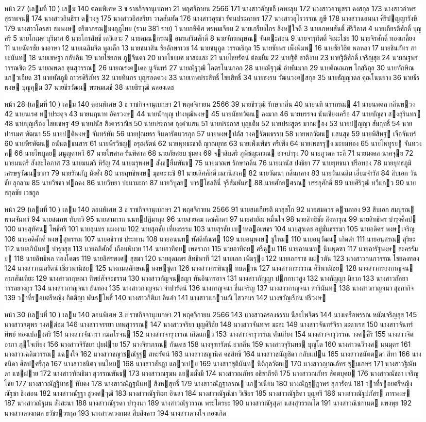 หน้า 27 (เลมที่ 10 ) เลม 140 ตอนพิเศษ 3 ข ราชกิจจานุเบกษา 21 พฤศจิกายน 2566 171 นางสาวอัญชลี เคหะลุน 172 นางสาวอานุสรา คงสกุล 173 นางสาวอําพร สุธาพจน 174 นางสาวอินธิรา ดวงจู 175 นางสาวอิสสริยา วาดสันทัด 176 นางสาวอุรชา รัตนประภาพร 177 นางสาวอุไรวรรณ ภูษี 178 นางสาวแอนนา ศิริปญญารังษี 179 นางสาวโอรสา สมพงษ ตริตาภรณมงกุฎไทย (รวม 381 ราย) 1 นายกษิดิศ พรหมเจียม 2 นายเกรียงไกร สิงหใจดี 3 นายเกษมสันติ์ ศิริวิลาศ 4 นายเกียรติศักดิ์ บุญศรี 5 นายโกเมศ บุรีมาศ 6 นายไกรสิทธิ์ เดวิเลาะ 7 นายคมนกรณ อมรเสริมศักดิ์ 8 นายจักรกฤษณ จันตะสอน 9 นายจารุกิตติ์ จิณะไชย 10 นายจิรศักดิ์ ทองเกลี้ยง 11 นายฉัตรชัย ธงอาษา 12 นายเฉลิมจิต พูลเล็ก 13 นายชนาสิน ชัยอักษรเวช 14 นายชนุกูล วรรณธิกุล 15 นายชัยพร เพ็งพิมพ 16 นายชัยวิชิต พลหลา 17 นายชินภัทร สายะนันท 18 นายเชษฐา กลับอิน 19 นายไชยภพ ภูจินดา 20 นายไชยยศ มาสะและ 21 นายไชยรัตน์ ต่อมยิ้ม 22 นายฐิติ ชาติงาม 23 นายฐิติศักดิ์ เจริญสุข 24 นายณฐพร วรรณชิต 25 นายณพดล ขุนสุวรรณ 26 นายณรงคเดช นูจันทร์ 27 นายณัฐวุฒิ โคตรโนนกอก 28 นายณัฐวุฒิ อําพันมาก 29 นายติณณภพ โกสรีกุล 30 นายทักษิณ แกวเอียด 31 นายทัศภูมิ ถาวรศิริภัทร 32 นายทินกร บุญรอดดวง 33 นายเทพประสิทธิ์ ไชยสิทธิ์ 34 นายธงรบ วัฒนวงศสกุล 35 นายธัญญาดล คุณโนนยาง 36 นายธีรพงษ บุญคุม 37 นายธีรวัฒน พรหมเมธี 38 นายธีรวุฒิ ฉลองเดช

หน้า 28 (เลมที่ 10 ) เลม 140 ตอนพิเศษ 3 ข ราชกิจจานุเบกษา 21 พฤศจิกายน 2566 39 นายธีรวุฒิ รักษากลิ่น 40 นายนที นรากรณ 41 นายนพดล กลิ่นพวง 42 นายนเรศ ทาประดุจ 43 นายนฤนาท อัครวงษ 44 นายนักบุญ ปางพุฒิพงษ 45 นายนัธทวัฒน คงมาก 46 นายบรรจง นันเชียงเครือ 47 นายบัญชา สงสุรินทร 48 นายบุญเรือง ไชยเชษฐ 49 นายปนัส สิงคารวณิช 50 นายประกาศ ถุงคําแสน 51 นายประภาส บุญเต็ม 52 นายประสูตร มากผอง 53 นายปญญา สัมฤทธิ์ 54 นายปารเมศ พัฒนา 55 นายปติพงษ จันทร์ทัน 56 นายปุณยธร จินดารัตนวรกุล 57 นายพงษปภัส วงครัตนธรรม 58 นายพลวัฒน แสนสุข 59 นายพิสิษฐ เจือจันทร์ 60 นายพีรพัฒน อนันตธนสาร 61 นายพีรวิชญ อรุณรัตน์ 62 นายพุทธะชาติ ญาณยุทธ 63 นายเพ็งเพ็ชร ศรีเพ็ง 64 นายเพชรรุง มะยมทอง 65 นายไพทูรย จันทวงค 66 นายไพบูลย มนูญดาหวี 67 นายไพศาล รันพิศาล 68 นายภัยสยบ ชุมคง 69 จาสิบตรี ภูพิชญะกรณ อาจบํารุง 70 นายภูวดล ระลี 71 นายมงคล นาคจุย 72 นายมนตรี สังสะโอภาส 73 นายมนตรี หิรัญ 74 นายมรุพงษ สังขยิ้มพันธ 75 นายมาณพ รักษากลิ่น 76 นายมานัส ปงธิยา 77 นายยุทธนา ปรือทอง 78 นายยุทธภูมิ เศรษฐวัฒนธากร 79 นายรัณภัฏ มั่งคั่ง 80 นายฤทธิพงษ มุขคะวะชิ 81 นายเลิศศักดิ์ ผลานิสงค 82 นายวัฒนา กลิ่นกลาง 83 นายวันเฉลิม เอี่ยมจํารัส 84 สิบเอก วันชัย ลุกลาม 85 นายวิชชา ฟกคง 86 นายวิทยา ปะนามะกา 87 นายวิบูลย บารโธลลินี่ จุรีสัมพันธ 88 นายศักยศรณ บรรลุศักดิ์ 89 นายศิริวุฒิ ทวีแกว 90 นายสกุลชัย เวชกูล

หน้า 29 (เลมที่ 10 ) เลม 140 ตอนพิเศษ 3 ข ราชกิจจานุเบกษา 21 พฤศจิกายน 2566 91 นายสมเกียรติ ผาสุขโก 92 นายสมควร ดามทอง 93 สิบเอก สมบูรณ พรมจันทร์ 94 นายสมภพ ทับทวี 95 นายสามารถ นนทปฎิมากุล 96 นายสายลม เดชศักดา 97 นายสายัณ หมื่นใจ 98 นายสิทธิชัย สิงหารุณ 99 นายสิทธิพร บํารุงศิลป 100 นายสุทัศน โพธิ์ศรี 101 นายสุนทร แผงงาม 102 นายสุภชัย เที่ยงธรรม 103 นายสุรชัย เบาหลอเพชร 104 นายสุรเดช อยู่มั่นธรรมา 105 นายอดิศร พงษเจริญ 106 นายอดิศักดิ์ พงษสุพรรณ 107 นายอธิราช ประทาน 108 นายอนนท ทัศดีทัณฑ 109 นายอนุพงษ ชูใหม 110 นายอนุวัฒน เกิดดํา 111 นายอนุสรณ สุริยะ 112 นายอภินันท บํารุงสุข 113 นายอภิศักดิ์ เกือบพิมาย 114 นายอาทิตย เพชราภา 115 นายอาทิตย ศรีคุม 116 นายอานนท นินพุดซา 117 นายอารัฐพงษ สะครรัมย 118 นายอิทธิพล ทองโคตร 119 นายอิสรพงศ สุขมา 120 นายอุดมพร สิทธิพาที 121 นายเอก เพิ่มรุง 122 นายเอกราช แผวตัน 123 นางสาวกนกวรรณ ไชยคงทอง 124 นางสาวกมลรัตน์ เชี่ยวพานิชย 125 นางกมลลักษณ หงษชูตา 126 นางสาวกรพินธุ ทบดาน 127 นางสาวกรวรรณ ศิริพาณิชย 128 นางสาวกรองกาญจน ลาภสันเทียะ 129 นางสาวกฤษณา ทิพย์สัจจะธรรม 130 นางสาวกัญจนชญา ทันอินทรอาจ 131 นางสาวกัญญา ปกกาเวสูง 132 นางกัญญา มีลาภ 133 นางสาวกัลยา วรรลยางกูร 134 นางสาวกาญจนา ขันทอง 135 นางสาวกาญจนา จําปารัตน์ 136 นางกาญจนา ชื่นเจริญ 137 นางสาวกาญจนา สารีนันท 138 นางสาวกาญจนา สุขกากิจ 139 วาที่รอยตรีหญิง กิตติญา พันธโพธิ์ 140 นางสาวกิติมา อินอ่ํา 141 นางสาวแกวมณี ไสวอมร 142 นางขวัญเรือน ปรีวงษ

หน้า 30 (เลมที่ 10 ) เลม 140 ตอนพิเศษ 3 ข ราชกิจจานุเบกษา 21 พฤศจิกายน 2566 143 นางสาวครองธรรม นีละไพจิตร 144 นางเครือพรรณ หมัดเจริญสุข 145 นางสาวจตุพร วงศต่อม 146 นางสาวจรรยา เทพสุวรรณ 147 นางสาวจริยา บุญศิริชัย 148 นางสาวจันทจร มะละ 149 นางสาวจันทร์จิรา มะดาเรส 150 นางสาวจันทร์ทิพย์ ทองเปลงศรี 151 นางสาวจันทรา กมลโรจน 152 นางสาวจารุวรรณ เกิดแกว 153 นางสาวจารุวรรณ ตันเกียง 154 นางสาวจารุวรรณ วงศศิริ 155 นางสาวจิตอาภา ภูใจเที่ยง 156 นางสาวจิรัชยา ปุยฝาย 157 นางจิราภรณ กันเดช 158 นางจุฑารัตน์ ยากลิ่น 159 นางสาวจุรินทร บุญโต 160 นางสาวฉวีวงศ นนมุตร 161 นางสาวเฉลิมวรรณ แฉงใจ 162 นางสาวชญาชณัฐฐ สหะรัตน์ 163 นางสาวชญานิศ คชสิทธิ์ 164 นางสาวชนัญชิดา กลับแปน 165 นางสาวชนัตตดา สีทา 166 นางชนิดา ศิลปศรีกุล 167 นางสาวชนิตา บนใหม 168 นางสาวชัชฎา แกวเปย 169 นางสาวชุตินันท นิติกุลวัฒน 170 นางสาวญาณภัทร ชุมเกษร 171 นางสาวฐิณัทดา แซฝาย 172 นางสาวฑัณธิมา สุวรรณพันธ 173 นางสาวณฐมน แยมมั่งมี 174 นางสาวณภัทร อธิชากีรติ 175 นางสาวณภัทร สัตตบุศย 176 นางสาวณัชชา เจริญไชย 177 นางสาวณัฎฐิมาธ ทับคง 178 นางสาวณัฏฐนันท สิงหสุทธิ์ 179 นางสาวณัฏฐาภรณ แกวเนียม 180 นางณัฏฐฎาพร สุภารัตน์ 181 วาที่รอยตรีหญิง ณัฐชา ชิงสอน 182 นางสาวณัฐฐา ชูวงศวุฒิ 183 นางสาวณัฐฑิฌา อินสา 184 นางสาวณัฐณิชา วิเชียร 185 นางสาวณัฐธิดา บุญศรี 186 นางสาวณัฐปภัสร ภารพงษ 187 นางสาวณัฐมน สังสะนา 188 นางสาวณัฐรดา บํารุงนา 189 นางสาวณัฐวรรณ พระไตรยะ 190 นางสาวณัฐสุดา แสงสุวรรณโต 191 นางสาวณิชกานต แพงพุย 192 นางสาวดวงกมล ธวัชรวรกุล 193 นางสาวดวงกมล สืบสิงคาร 194 นางสาวดวงใจ กองเกิด
